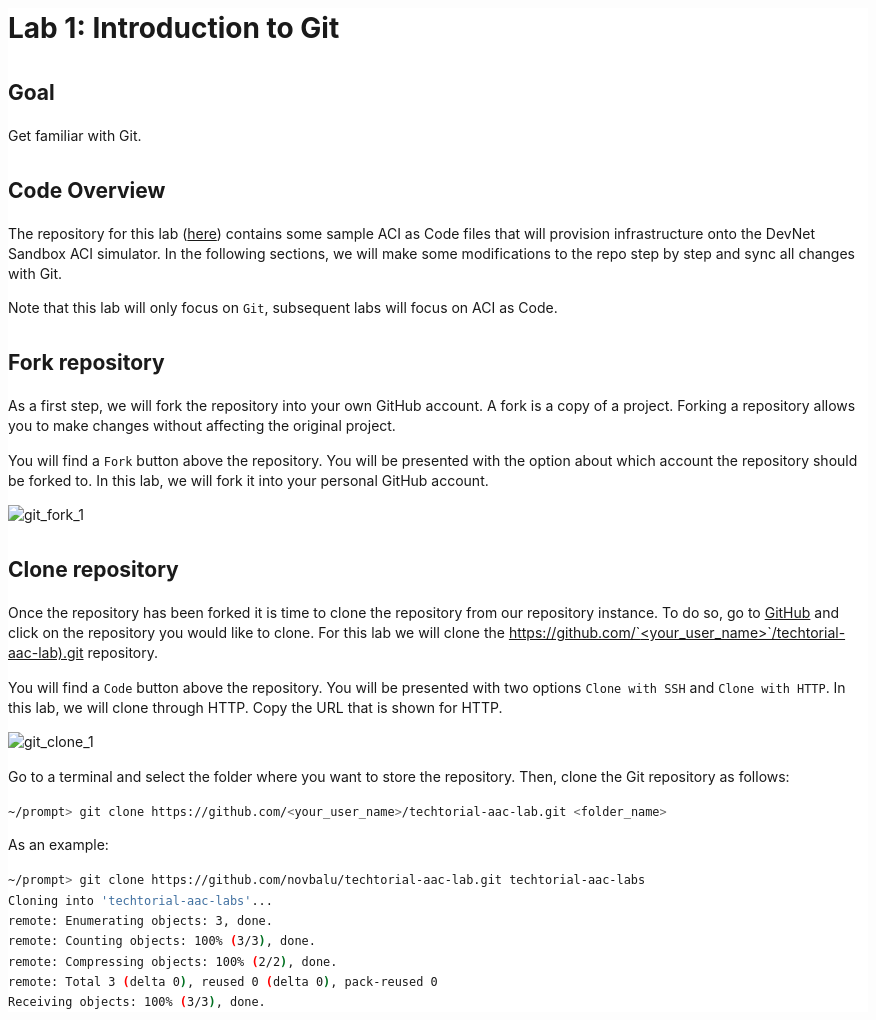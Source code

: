 # Lab 1: Introduction to Git

## Goal

Get familiar with Git.


## Code Overview

The repository for this lab ([here](https://github.com/balnovak/techtorial-aac-lab)) contains some sample ACI as Code files that will provision infrastructure onto the DevNet Sandbox ACI simulator. In the following sections, we will make some modifications to the repo step by step and sync all changes with Git.

Note that this lab will only focus on `Git`, subsequent labs will focus on ACI as Code.


## Fork repository
As a first step, we will fork the repository into your own GitHub account. A fork is a copy of a project. Forking a repository allows you to make changes without affecting the original project.

You will find a `Fork` button above the repository. You will be presented with the option about which account the repository should be forked to. In this lab, we will fork it into your personal GitHub account.

![git_fork_1](images/git_fork_1.png)

## Clone repository

Once the repository has been forked it is time to clone the repository from our repository instance. To do so, go to [GitHub](https://github.com/) and click on the repository you would like to clone. For this lab we will clone the [https://github.com/`<your_user_name>`/techtorial-aac-lab).git](https://github.com/) repository.

You will find a `Code` button above the repository. You will be presented with two options `Clone with SSH` and `Clone with HTTP`. In this lab, we will clone through HTTP. Copy the URL that is shown for HTTP.

![git_clone_1](images/git_clone_1.png)


Go to a terminal and select the folder where you want to store the repository. Then, clone the Git repository as follows:

```sh
~/prompt> git clone https://github.com/<your_user_name>/techtorial-aac-lab.git <folder_name>
```

As an example:

```sh
~/prompt> git clone https://github.com/novbalu/techtorial-aac-lab.git techtorial-aac-labs  
Cloning into 'techtorial-aac-labs'...
remote: Enumerating objects: 3, done.
remote: Counting objects: 100% (3/3), done.
remote: Compressing objects: 100% (2/2), done.
remote: Total 3 (delta 0), reused 0 (delta 0), pack-reused 0
Receiving objects: 100% (3/3), done.
```
